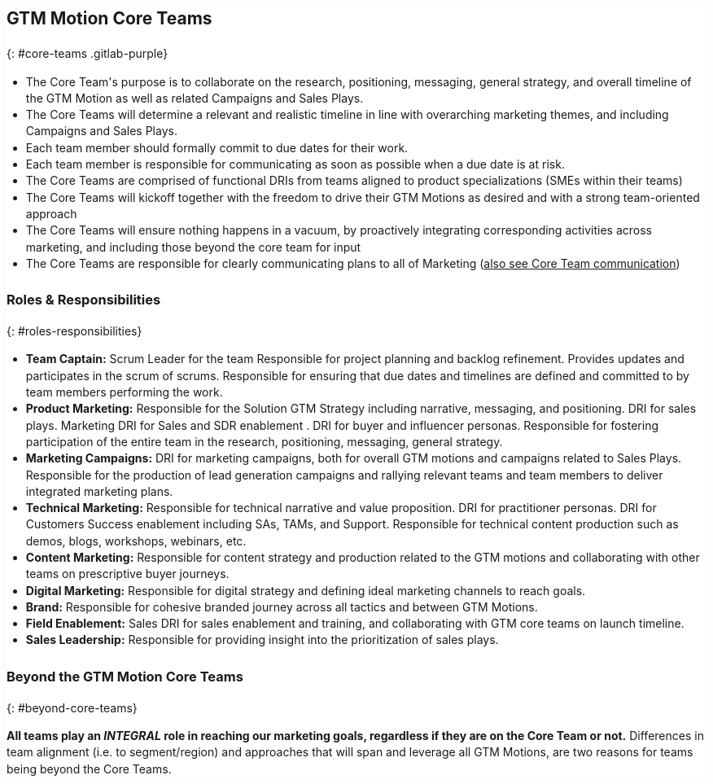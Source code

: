 ## GTM Motion Core Teams
{: #core-teams .gitlab-purple}


- The Core Team's purpose is to collaborate on the research, positioning, messaging, general strategy, and overall timeline of the GTM Motion as well as related
Campaigns and Sales Plays.
- The Core Teams will determine a relevant and realistic timeline in line with overarching marketing themes, and including Campaigns and Sales Plays.
- Each team member should formally commit to due dates for their work.
- Each team member is responsible for communicating as soon as possible when a due date is at risk.
- The Core Teams are comprised of functional DRIs from teams aligned to product specializations (SMEs within their teams)
- The Core Teams will kickoff together with the freedom to drive their GTM Motions as desired and with a strong team-oriented approach
- The Core Teams will ensure nothing happens in a vacuum, by proactively integrating corresponding activities across marketing, and including those beyond the core team for input
- The Core Teams are responsible for clearly communicating plans to all of Marketing ([also see Core Team communication](/handbook/marketing/plan-fy22#core-team-communication))

### Roles & Responsibilities
{: #roles-responsibilities}


* **Team Captain:** Scrum Leader for the team Responsible for project planning and backlog refinement. Provides updates and participates in the scrum of scrums. Responsible for ensuring that due dates and timelines are defined and committed to by team members performing the work.  
* **Product Marketing:** Responsible for the Solution GTM Strategy including narrative, messaging, and positioning. DRI for sales plays. Marketing DRI for Sales and SDR enablement . DRI for buyer and influencer personas. Responsible for fostering participation of the entire team in the research, positioning, messaging, general strategy.
* **Marketing Campaigns:** DRI for marketing campaigns, both for overall GTM motions and campaigns related to Sales Plays. Responsible for the production of lead generation campaigns and rallying relevant teams and team members to deliver integrated marketing plans.
* **Technical Marketing:** Responsible for technical narrative and value proposition. DRI for practitioner personas. DRI for Customers Success enablement including SAs, TAMs, and Support. Responsible for technical content production such as demos, blogs, workshops, webinars, etc.
* **Content Marketing:** Responsible for content strategy and production related to the GTM motions and collaborating with other teams on prescriptive buyer journeys.
* **Digital Marketing:** Responsible for digital strategy and defining ideal marketing channels to reach goals.
* **Brand:** Responsible for cohesive branded journey across all tactics and between GTM Motions.
* **Field Enablement:** Sales DRI for sales enablement and training, and collaborating with GTM core teams on launch timeline.
* **Sales Leadership:** Responsible for providing insight into the prioritization of sales plays.

### Beyond the GTM Motion Core Teams
{: #beyond-core-teams}


**All teams play an _INTEGRAL_ role in reaching our marketing goals, regardless if they are on the Core Team or not.** Differences in team alignment (i.e. to segment/region) and approaches that will span and leverage all GTM Motions, are two reasons for teams being beyond the Core Teams.
